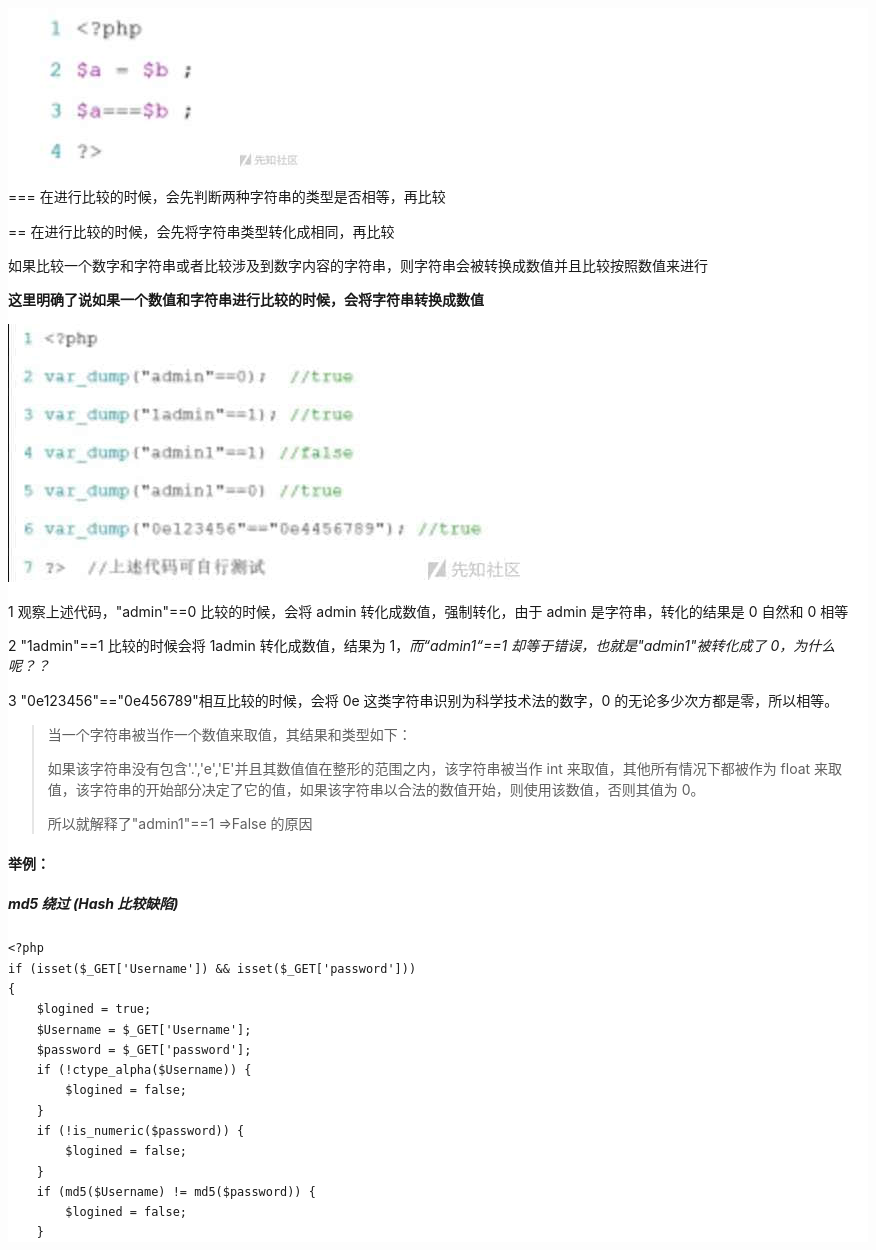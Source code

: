 [![](assets/1705287646-e7c3712a3b66c792dd2fb5112faa6c9a.jpg)](https://xzfile.aliyuncs.com/media/upload/picture/20240115101906-7567fc9a-b34c-1.jpg)

\=== 在进行比较的时候，会先判断两种字符串的类型是否相等，再比较

\== 在进行比较的时候，会先将字符串类型转化成相同，再比较

如果比较一个数字和字符串或者比较涉及到数字内容的字符串，则字符串会被转换成数值并且比较按照数值来进行

**这里明确了说如果一个数值和字符串进行比较的时候，会将字符串转换成数值**

[![](assets/1705287646-0ef56100febcce7f35c3284d40bfeea6.jpg)](https://xzfile.aliyuncs.com/media/upload/picture/20240115101839-659d58f0-b34c-1.jpg)

1 观察上述代码，"admin"==0 比较的时候，会将 admin 转化成数值，强制转化，由于 admin 是字符串，转化的结果是 0 自然和 0 相等

2 "1admin"==1 比较的时候会将 1admin 转化成数值，结果为 1，*而“admin1“==1 却等于错误，也就是"admin1"被转化成了 0，为什么呢？？*

3 "0e123456"=="0e456789"相互比较的时候，会将 0e 这类字符串识别为科学技术法的数字，0 的无论多少次方都是零，所以相等。

> 当一个字符串被当作一个数值来取值，其结果和类型如下：
> 
> 如果该字符串没有包含'.','e','E'并且其数值值在整形的范围之内，该字符串被当作 int 来取值，其他所有情况下都被作为 float 来取值，该字符串的开始部分决定了它的值，如果该字符串以合法的数值开始，则使用该数值，否则其值为 0。
> 
> 所以就解释了"admin1"==1 =>False 的原因

#### **举例：**

##### **md5 绕过 (Hash 比较缺陷)**

```plain
<?php
if (isset($_GET['Username']) && isset($_GET['password'])) 
{
    $logined = true;
    $Username = $_GET['Username'];
    $password = $_GET['password'];
    if (!ctype_alpha($Username)) {
        $logined = false;
    }
    if (!is_numeric($password)) {
        $logined = false;
    }
    if (md5($Username) != md5($password)) {
        $logined = false;
    }

```